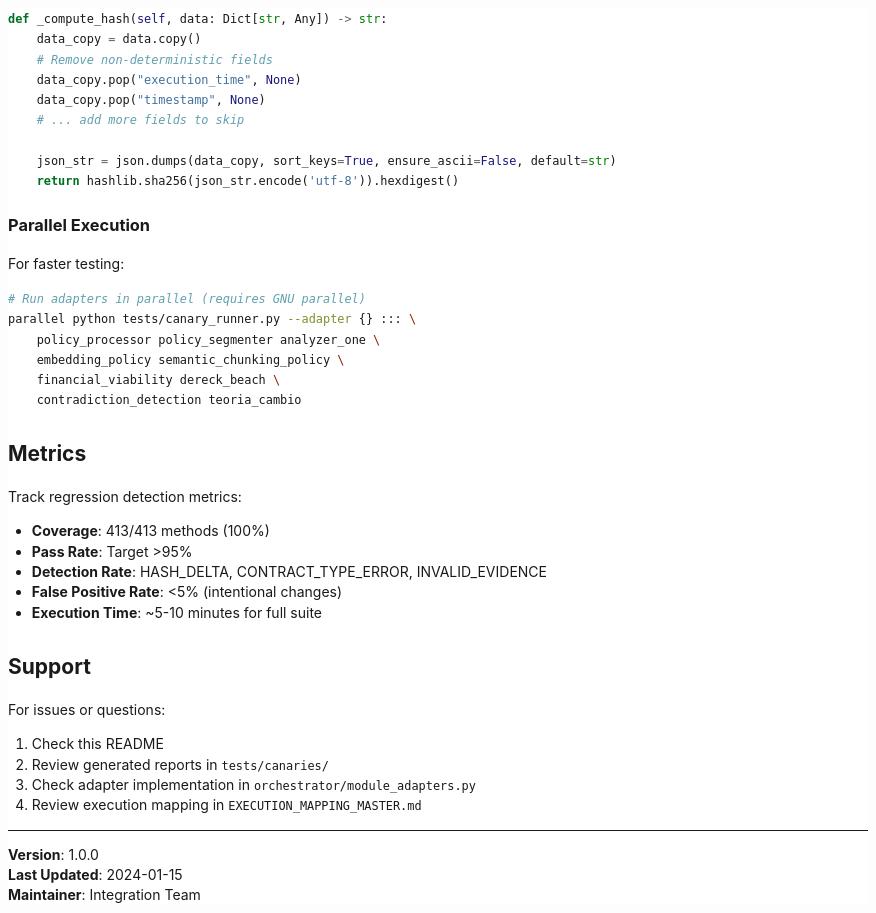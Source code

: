 ```python
def _compute_hash(self, data: Dict[str, Any]) -> str:
    data_copy = data.copy()
    # Remove non-deterministic fields
    data_copy.pop("execution_time", None)
    data_copy.pop("timestamp", None)
    # ... add more fields to skip
    
    json_str = json.dumps(data_copy, sort_keys=True, ensure_ascii=False, default=str)
    return hashlib.sha256(json_str.encode('utf-8')).hexdigest()
```

### Parallel Execution

For faster testing:

```bash
# Run adapters in parallel (requires GNU parallel)
parallel python tests/canary_runner.py --adapter {} ::: \
    policy_processor policy_segmenter analyzer_one \
    embedding_policy semantic_chunking_policy \
    financial_viability dereck_beach \
    contradiction_detection teoria_cambio
```

## Metrics

Track regression detection metrics:

- **Coverage**: 413/413 methods (100%)
- **Pass Rate**: Target >95%
- **Detection Rate**: HASH_DELTA, CONTRACT_TYPE_ERROR, INVALID_EVIDENCE
- **False Positive Rate**: <5% (intentional changes)
- **Execution Time**: ~5-10 minutes for full suite

## Support

For issues or questions:

1. Check this README
2. Review generated reports in `tests/canaries/`
3. Check adapter implementation in `orchestrator/module_adapters.py`
4. Review execution mapping in `EXECUTION_MAPPING_MASTER.md`

---

**Version**: 1.0.0  
**Last Updated**: 2024-01-15  
**Maintainer**: Integration Team
